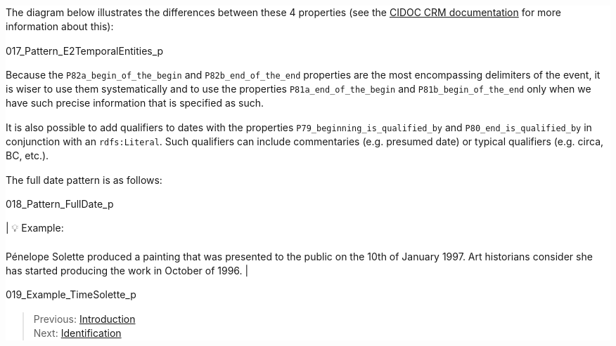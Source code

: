 The diagram below illustrates the differences between these 4 properties (see the [CIDOC CRM documentation](http://www.cidoc-crm.org/guidelines-for-using-p82a-p82b-p81a-p81b) for more information about this):

<a name="017_Pattern_E2TemporalEntities_p"></a>017_Pattern_E2TemporalEntities_p
<iframe frameborder="0" style="width:100%;height:400px;" src="https://viewer.diagrams.net/?target=blank&highlight=0000ff&edit=_blank&layers=1&nav=1&title=017_Pattern_E2TemporalEntities_p.drawio#Uhttps%3A%2F%2Fdrive.google.com%2Fuc%3Fid%3D18Sra-NJR6bdhjLz5xUTFPDuz3Hdd7sNz%26export%3Ddownload"></iframe>

Because the `P82a_begin_of_the_begin` and `P82b_end_of_the_end` properties are the most encompassing delimiters of the event, it is wiser to use them systematically and to use the properties `P81a_end_of_the_begin` and `P81b_begin_of_the_end` only when we have such precise information that is specified as such.

It is also possible to add qualifiers to dates with the properties `P79_beginning_is_qualified_by` and `P80_end_is_qualified_by` in conjunction with an `rdfs:Literal`. Such qualifiers can include commentaries (e.g. presumed date) or typical qualifiers (e.g. circa, BC, etc.). 

The full date pattern is as follows: 

<a name="018_Pattern_FullDate_p"></a>018_Pattern_FullDate_p
<iframe frameborder="0" style="width:100%;height:500px;" src="https://viewer.diagrams.net/?target=blank&highlight=0000ff&edit=_blank&layers=1&nav=1&title=018_Pattern_FullDate_p.drawio#Uhttps%3A%2F%2Fdrive.google.com%2Fuc%3Fid%3D1wN6iq5Mdzg0UMX5N03HRacOlC_tqNLxf%26export%3Ddownload"></iframe>


| 💡  Example:<br/><br/>Pénelope Solette produced a painting that was presented to the public on the 10th of January 1997. Art historians consider she has started producing the work in October of 1996. |

<a name="019_Example_TimeSolette_p"></a>019_Example_TimeSolette_p
<iframe frameborder="0" style="width:100%;height:600px;" src="https://viewer.diagrams.net/?target=blank&highlight=0000ff&edit=_blank&layers=1&nav=1&title=019_Example_TimeSolette_p.drawio#Uhttps%3A%2F%2Fdrive.google.com%2Fuc%3Fid%3D1aW8wIzkXA2ZYrdi2Pru5LQzbX2AiBshk%26export%3Ddownload"></iframe>


> Previous: [Introduction](/collections-model/target-model/current/introduction)<br>Next: [Identification](/collections-model/target-model/current/identification)
